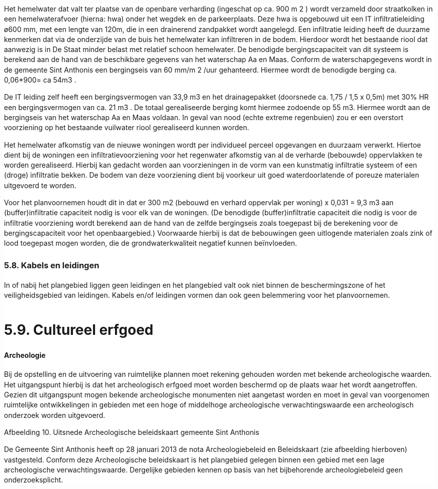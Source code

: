 Het hemelwater dat valt ter plaatse van de openbare verharding (ingeschat op ca. 900 m 2 ) wordt verzameld door straatkolken in een hemelwaterafvoer (hierna: hwa) onder het wegdek en de parkeerplaats. Deze hwa is opgebouwd uit een IT infiltratieleiding ø600 mm, met een lengte van 120m, die in een drainerend zandpakket wordt aangelegd. Een infiltratie leiding heeft de duurzame kenmerken dat via de onderzijde van de buis het hemelwater kan infiltreren in de bodem. Hierdoor wordt het bestaande riool dat aanwezig is in De Staat minder belast met relatief schoon hemelwater. De benodigde bergingscapaciteit van dit systeem is berekend aan de hand van de beschikbare gegevens van het waterschap Aa en Maas. Conform de waterschapgegevens wordt in de gemeente Sint Anthonis een bergingseis van 60 mm/m 2 /uur gehanteerd. Hiermee wordt de benodigde berging ca. 0,06*900= ca 54m3 .

De IT leiding zelf heeft een bergingsvermogen van 33,9 m3 en het drainagepakket (doorsnede ca. 1,75 / 1,5 x 0,5m) met 30% HR een bergingsvermogen van ca. 21 m3 . De totaal gerealiseerde berging komt hiermee zodoende op 55 m3. Hiermee wordt aan de bergingseis van het waterschap Aa en Maas voldaan. In geval van nood (echte extreme regenbuien) zou er een overstort voorziening op het bestaande vuilwater riool gerealiseerd kunnen worden.

Het hemelwater afkomstig van de nieuwe woningen wordt per individueel perceel opgevangen en duurzaam verwerkt. Hiertoe dient bij de woningen een infiltratievoorziening voor het regenwater afkomstig van al de verharde (bebouwde) oppervlakken te worden gerealiseerd. Hierbij kan gedacht worden aan voorzieningen in de vorm van een kunstmatig infiltratie systeem of een (droge) infiltratie bekken. De bodem van deze voorziening dient bij voorkeur uit goed waterdoorlatende of poreuze materialen uitgevoerd te worden.

Voor het planvoornemen houdt dit in dat er 300 m2 (bebouwd en verhard oppervlak per woning) x 0,031 = 9,3 m3 aan (buffer)infiltratie capaciteit nodig is voor elk van de woningen. (De benodigde (buffer)infiltratie capaciteit die nodig is voor de infiltratie voorziening wordt berekend aan de hand van de zelfde bergingseis zoals toegepast bij de berekening voor de bergingscapaciteit voor het openbaargebied.) Voorwaarde hierbij is dat de bebouwingen geen uitlogende materialen zoals zink of lood toegepast mogen worden, die de grondwaterkwaliteit negatief kunnen beïnvloeden.

### **5.8. Kabels en leidingen**

In of nabij het plangebied liggen geen leidingen en het plangebied valt ook niet binnen de beschermingszone of het veiligheidsgebied van leidingen. Kabels en/of leidingen vormen dan ook geen belemmering voor het planvoornemen.

# **5.9. Cultureel erfgoed**

#### **Archeologie**

Bij de opstelling en de uitvoering van ruimtelijke plannen moet rekening gehouden worden met bekende archeologische waarden. Het uitgangspunt hierbij is dat het archeologisch erfgoed moet worden beschermd op de plaats waar het wordt aangetroffen. Gezien dit uitgangspunt mogen bekende archeologische monumenten niet aangetast worden en moet in geval van voorgenomen ruimtelijke ontwikkelingen in gebieden met een hoge of middelhoge archeologische verwachtingswaarde een archeologisch onderzoek worden uitgevoerd.

Afbeelding 10. Uitsnede Archeologische beleidskaart gemeente Sint Anthonis

De Gemeente Sint Anthonis heeft op 28 januari 2013 de nota Archeologiebeleid en Beleidskaart (zie afbeelding hierboven) vastgesteld. Conform deze Archeologische beleidskaart is het plangebied gelegen binnen een gebied met een lage archeologische verwachtingswaarde. Dergelijke gebieden kennen op basis van het bijbehorende archeologiebeleid geen onderzoeksplicht.

